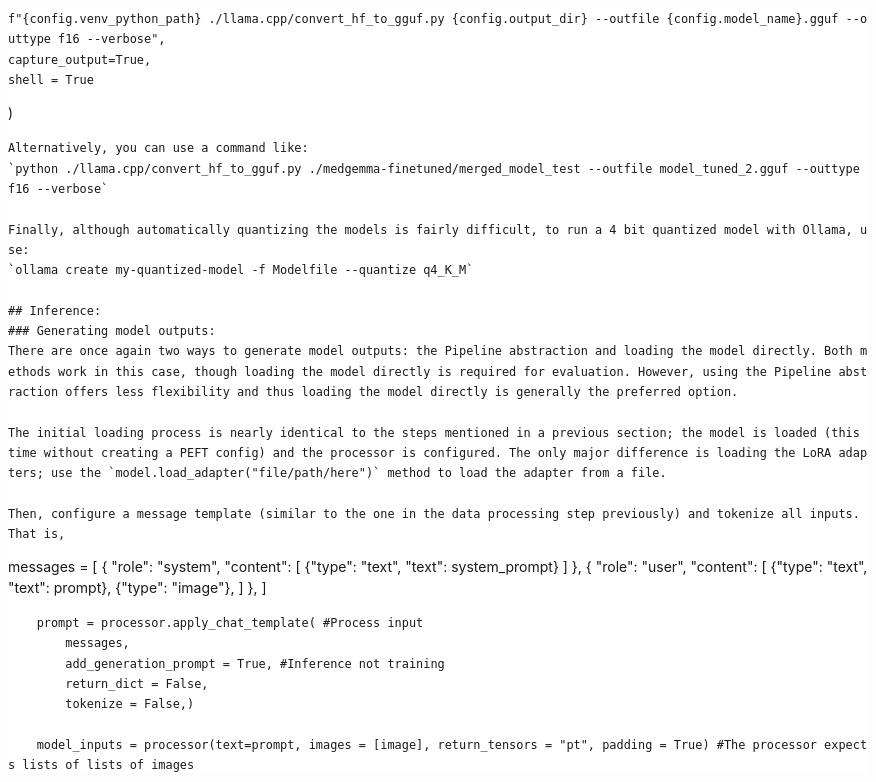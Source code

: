     f"{config.venv_python_path} ./llama.cpp/convert_hf_to_gguf.py {config.output_dir} --outfile {config.model_name}.gguf --outtype f16 --verbose",
    capture_output=True,
    shell = True
)
```
Alternatively, you can use a command like:
`python ./llama.cpp/convert_hf_to_gguf.py ./medgemma-finetuned/merged_model_test --outfile model_tuned_2.gguf --outtype f16 --verbose`

Finally, although automatically quantizing the models is fairly difficult, to run a 4 bit quantized model with Ollama, use:
`ollama create my-quantized-model -f Modelfile --quantize q4_K_M`

## Inference:
### Generating model outputs:
There are once again two ways to generate model outputs: the Pipeline abstraction and loading the model directly. Both methods work in this case, though loading the model directly is required for evaluation. However, using the Pipeline abstraction offers less flexibility and thus loading the model directly is generally the preferred option. 

The initial loading process is nearly identical to the steps mentioned in a previous section; the model is loaded (this time without creating a PEFT config) and the processor is configured. The only major difference is loading the LoRA adapters; use the `model.load_adapter("file/path/here")` method to load the adapter from a file.

Then, configure a message template (similar to the one in the data processing step previously) and tokenize all inputs. That is, 
```
messages = [
            {
                "role": "system",
                "content": [
                    {"type": "text", "text": system_prompt}
                ]
            },
            {
                "role": "user",
                "content": [
                    {"type": "text", "text": prompt},
                    {"type": "image"}, 
                ]
            },
        ]
        
        prompt = processor.apply_chat_template( #Process input
            messages,
            add_generation_prompt = True, #Inference not training
            return_dict = False,
            tokenize = False,)
        
        model_inputs = processor(text=prompt, images = [image], return_tensors = "pt", padding = True) #The processor expects lists of lists of images
